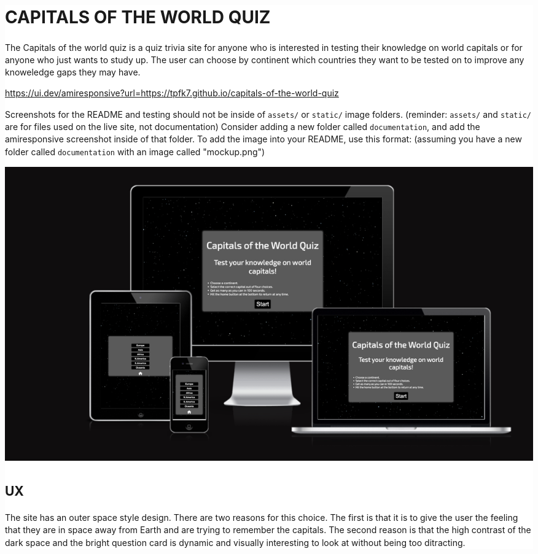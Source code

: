 # CAPITALS OF THE WORLD QUIZ

The Capitals of the world quiz is a quiz trivia site for anyone who is interested in testing their knowledge on world capitals or for anyone who just wants to study up. The user can choose by continent which countries they want to be tested on to improve any knoweledge gaps they may have. 


https://ui.dev/amiresponsive?url=https://tpfk7.github.io/capitals-of-the-world-quiz

Screenshots for the README and testing should not be inside of `assets/` or `static/` image folders.
(reminder: `assets/` and `static/` are for files used on the live site, not documentation)
Consider adding a new folder called `documentation`, and add the amiresponsive screenshot inside of that folder.
To add the image into your README, use this format:
(assuming you have a new folder called `documentation` with an image called "mockup.png")

![screenshot](documentation/mockup.png)


## UX

The site has an outer space style design. There are two reasons for this choice.
The first is that it is to give the user the feeling that they are in space away from Earth and are trying to remember the capitals.
The second reason is that the high contrast of the dark space and the bright question card is dynamic and visually interesting to look at without being too ditracting.
